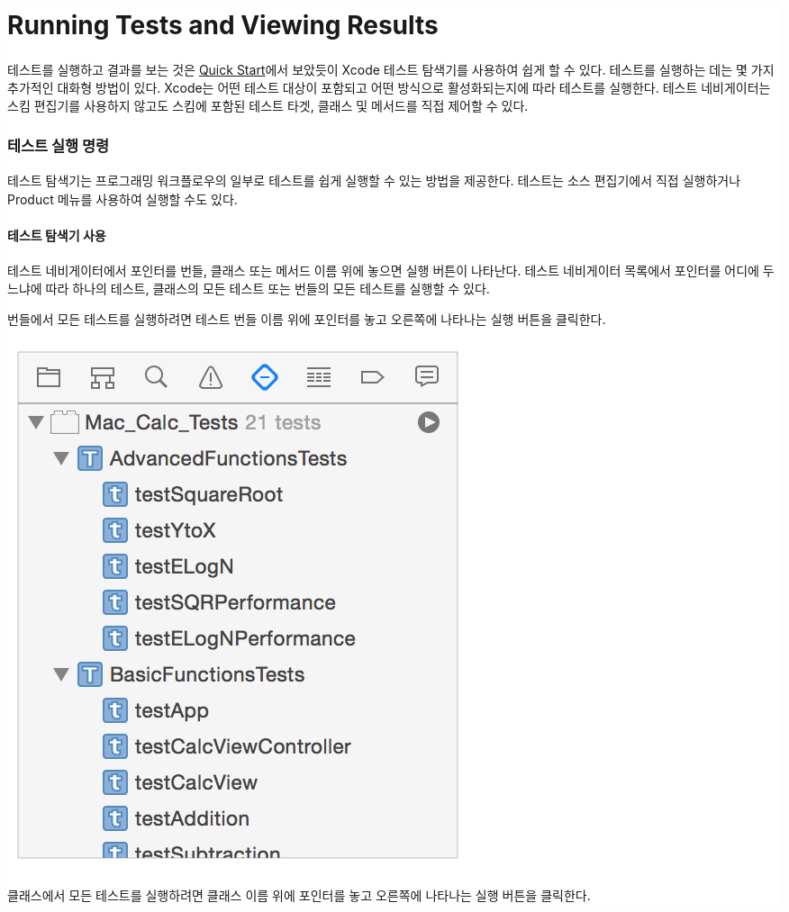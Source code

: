 # Running Tests and Viewing Results

테스트를 실행하고 결과를 보는 것은 [Quick Start](https://developer.apple.com/library/archive/documentation/DeveloperTools/Conceptual/testing_with_xcode/chapters/02-quick_start.html#//apple_ref/doc/uid/TP40014132-CH2-SW1)에서 보았듯이 Xcode 테스트 탐색기를 사용하여 쉽게 할 수 있다. 테스트를 실행하는 데는 몇 가지 추가적인 대화형 방법이 있다. Xcode는 어떤 테스트 대상이 포함되고 어떤 방식으로 활성화되는지에 따라 테스트를 실행한다. 테스트 네비게이터는 스킴 편집기를 사용하지 않고도 스킴에 포함된 테스트 타겟, 클래스 및 메서드를 직접 제어할 수 있다.

### 테스트 실행 명령

테스트 탐색기는 프로그래밍 워크플로우의 일부로 테스트를 쉽게 실행할 수 있는 방법을 제공한다. 테스트는 소스 편집기에서 직접 실행하거나 Product 메뉴를 사용하여 실행할 수도 있다.

#### 테스트 탐색기 사용

테스트 네비게이터에서 포인터를 번들, 클래스 또는 메서드 이름 위에 놓으면 실행 버튼이 나타난다. 테스트 네비게이터 목록에서 포인터를 어디에 두느냐에 따라 하나의 테스트, 클래스의 모든 테스트 또는 번들의 모든 테스트를 실행할 수 있다.

번들에서 모든 테스트를 실행하려면 테스트 번들 이름 위에 포인터를 놓고 오른쪽에 나타나는 실행 버튼을 클릭한다.

![](../.gitbook/assets/twx-runtst-1_2x.png)

클래스에서 모든 테스트를 실행하려면 클래스 이름 위에 포인터를 놓고 오른쪽에 나타나는 실행 버튼을 클릭한다.
